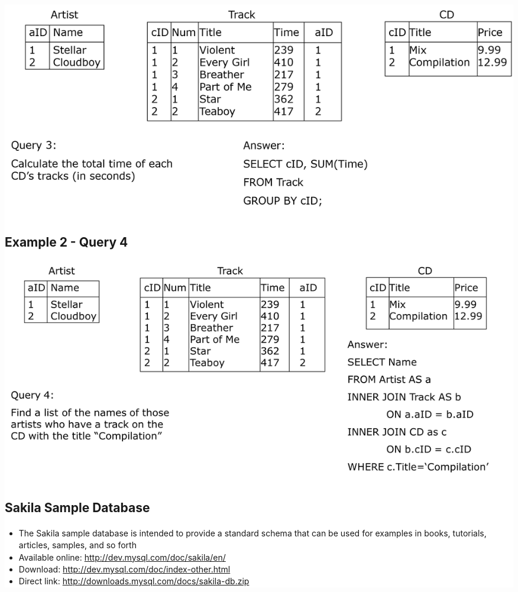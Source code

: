 ![](media/example2.4.png)


## Example 2 - Query 4
![](media/example2.5.png)


## Sakila Sample Database
* The Sakila sample database is intended to provide a standard schema that can be used for examples in books, tutorials, articles, samples, and so forth
* Available online: http://dev.mysql.com/doc/sakila/en/
* Download: http://dev.mysql.com/doc/index-other.html 
* Direct link: http://downloads.mysql.com/docs/sakila-db.zip 
